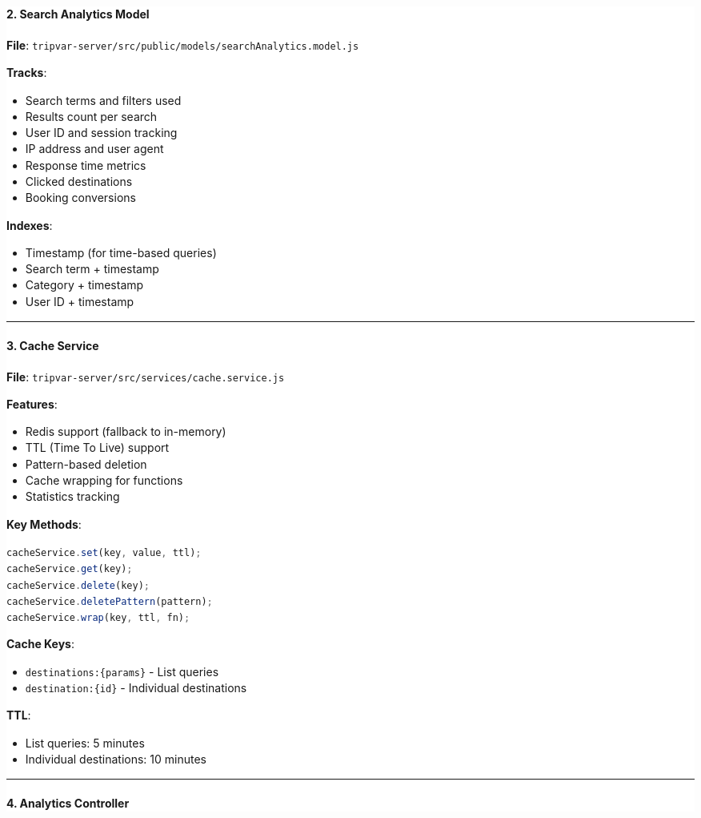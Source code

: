 
#### 2. **Search Analytics Model**

**File**: `tripvar-server/src/public/models/searchAnalytics.model.js`

**Tracks**:

- Search terms and filters used
- Results count per search
- User ID and session tracking
- IP address and user agent
- Response time metrics
- Clicked destinations
- Booking conversions

**Indexes**:

- Timestamp (for time-based queries)
- Search term + timestamp
- Category + timestamp
- User ID + timestamp

---

#### 3. **Cache Service**

**File**: `tripvar-server/src/services/cache.service.js`

**Features**:

- Redis support (fallback to in-memory)
- TTL (Time To Live) support
- Pattern-based deletion
- Cache wrapping for functions
- Statistics tracking

**Key Methods**:

```javascript
cacheService.set(key, value, ttl);
cacheService.get(key);
cacheService.delete(key);
cacheService.deletePattern(pattern);
cacheService.wrap(key, ttl, fn);
```

**Cache Keys**:

- `destinations:{params}` - List queries
- `destination:{id}` - Individual destinations

**TTL**:

- List queries: 5 minutes
- Individual destinations: 10 minutes

---

#### 4. **Analytics Controller**
